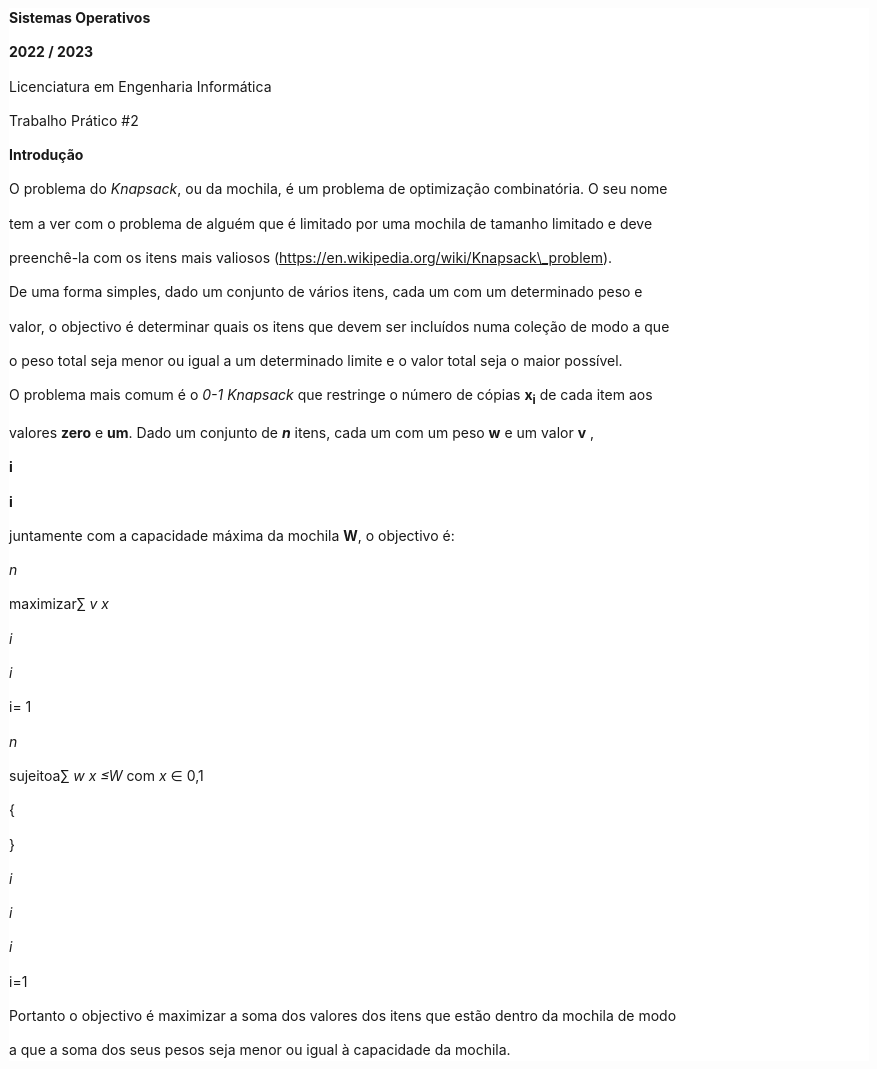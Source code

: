 ﻿<a name="br1"></a> 

**Sistemas Operativos**

**2022 / 2023**

Licenciatura em Engenharia Informática

Trabalho Prático #2

**Introdução**

O problema do *Knapsack*, ou da mochila, é um problema de optimização combinatória. O seu nome

tem a ver com o problema de alguém que é limitado por uma mochila de tamanho limitado e deve

preenchê-la com os itens mais valiosos (https://en.wikipedia.org/wiki/Knapsack\_problem).

De uma forma simples, dado um conjunto de vários itens, cada um com um determinado peso e

valor, o objectivo é determinar quais os itens que devem ser incluídos numa coleção de modo a que

o peso total seja menor ou igual a um determinado limite e o valor total seja o maior possível.

O problema mais comum é o <i>0-1 Knapsack</i> que restringe o número de cópias <b>x<sub>i</sub></b> de cada item aos

valores **zero** e **um**. Dado um conjunto de ***n*** itens, cada um com um peso **w** e um valor **v** ,

**i**

**i**

juntamente com a capacidade máxima da mochila **W**, o objectivo é:

*n*

maximizar∑ *v x*

*i*

*i*

i= 1

*n*

sujeitoa∑ *w x ≤W* com *x* ∈ 0,1

{

}

*i*

*i*

*i*

i=1

Portanto o objectivo é maximizar a soma dos valores dos itens que estão dentro da mochila de modo

a que a soma dos seus pesos seja menor ou igual à capacidade da mochila.
